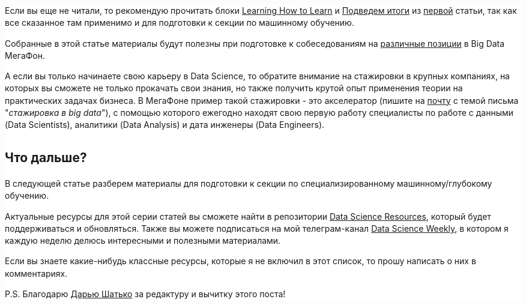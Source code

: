 Если вы еще не читали, то рекомендую прочитать блоки [Learning How to Learn](https://habr.com/ru/companies/megafon/articles/795261/#learning-how-to-learn) и [Подведем итоги](https://habr.com/ru/companies/megafon/articles/795261/#%D0%BF%D0%BE%D0%B4%D0%B2%D0%B5%D0%B4%D0%B5%D0%BC-%D0%B8%D1%82%D0%BE%D0%B3%D0%B8) из [первой](https://habr.com/ru/companies/megafon/articles/795261/) статьи, так как все сказанное там применимо и для подготовки к секции по машинному обучению.

Собранные в этой статье материалы будут полезны при подготовке к собеседованиям на [различные позиции](https://job.megafon.ru/) в Big Data МегаФон.

А если вы только начинаете свою карьеру в Data Science, то обратите внимание на стажировки в крупных компаниях, на которых вы сможете не только прокачать свои знания, но также получить крутой опыт применения теории на практических задачах бизнеса. В МегаФоне пример такой стажировки - это акселератор (пишите на [почту](mailto:career@megafon.ru) с темой письма "_стажировка в big data_"), с помощью которого ежегодно находят свою первую работу специалисты по работе с данными (Data Scientists), аналитики (Data Analysis) и дата инженеры (Data Engineers).

## Что дальше?

В следующей статье разберем материалы для подготовки к секции по специализированному машинному/глубокому обучению.

Актуальные ресурсы для этой серии статей вы сможете найти в репозитории [Data Science Resources](https://github.com/Extremesarova/ds_resources), который будет поддерживаться и обновляться. Также вы можете подписаться на мой телеграм-канал [Data Science Weekly](https://t.me/data_science_weekly), в котором я каждую неделю делюсь интересными и полезными материалами.

Если вы знаете какие-нибудь классные ресурсы, которые я не включил в этот список, то прошу написать о них в комментариях.

P.S. Благодарю [Дарью Шатько](https://habr.com/ru/users/DariaSatco/) за редактуру и вычитку этого поста!